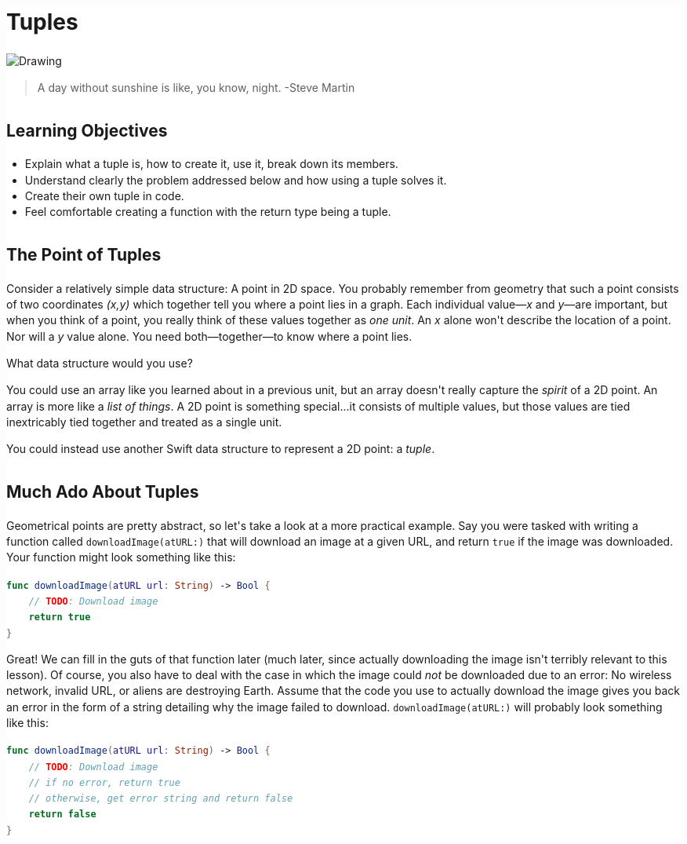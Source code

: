 # Tuples

![Drawing](http://i.imgur.com/gMMSTqF.jpg?1)

> A day without sunshine is like, you know, night. -Steve Martin 

## Learning Objectives 

* Explain what a tuple is, how to create it, use it, break down its members.
* Understand clearly the problem addressed below and how using a tuple solves it.
* Create their own tuple in code.
* Feel comfortable creating a function with the return type being a tuple.

## The Point of Tuples

Consider a relatively simple data structure: A point in 2D space. You probably remember from geometry that such a point consists of two coordinates _(x,y)_ which together tell you where a point lies in a graph. Each individual value—_x_ and _y_—are important, but when you think of a point, you really think of these values together as _one unit_. An _x_ alone won't describe the location of a point. Nor will a _y_ value alone. You need both—together—to know where a point lies.

What data structure would you use?

You could use an array like you learned about in a previous unit, but an array doesn't really capture the _spirit_ of a 2D point. An array is more like a _list of things_. A 2D point is something special...it consists of multiple values, but those values are tied inextricably tied together and treated as a single unit.

You could instead use another Swift data structure to represent a 2D point: a _tuple_.

## Much Ado About Tuples

Geometrical points are pretty abstract, so let's take a look at a more practical example. Say you were tasked with writing a function called `downloadImage(atURL:)` that will download an image at a given URL, and return `true` if the image was downloaded. Your function might look something like this:

```swift
func downloadImage(atURL url: String) -> Bool {
    // TODO: Download image
    return true
}
```

Great! We can fill in the guts of that function later (much later, since actually downloading the image isn't terribly relevant to this lesson). Of course, you also have to deal with the case in which the image could _not_ be downloaded due to an error: No wireless network, invalid URL, or aliens are destroying Earth. Assume that the code you use to actually download the image gives you back an error in the form of a string detailing why the image failed to download. `downloadImage(atURL:)` will probably look something like this:

```swift
func downloadImage(atURL url: String) -> Bool {
    // TODO: Download image
    // if no error, return true
    // otherwise, get error string and return false
    return false
}
```

